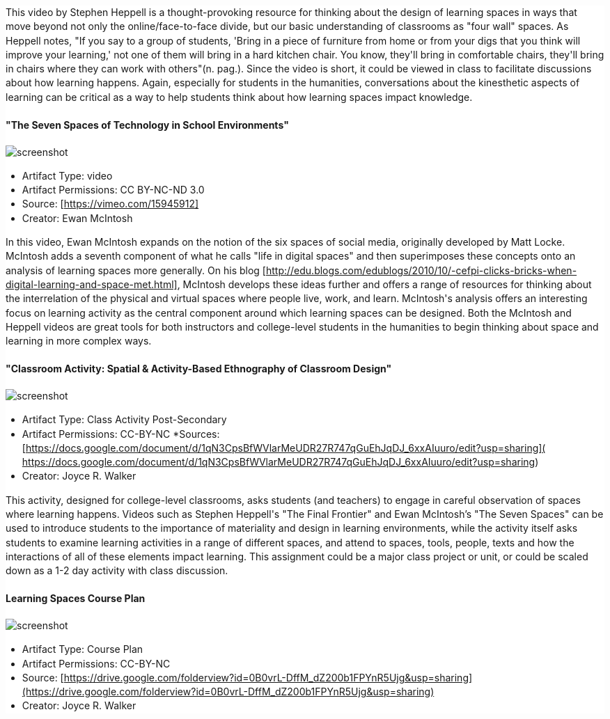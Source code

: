 This video by Stephen Heppell is a thought-provoking resource for thinking about the design of learning spaces in ways that move beyond not only the online/face-to-face divide, but our basic understanding of classrooms as "four wall" spaces. As Heppell notes, "If you say to a group of students, 'Bring in a piece of furniture from home or from your digs that you think will improve your learning,' not one of them will bring in a hard kitchen chair. You know, they'll bring in comfortable chairs, they'll bring in chairs where they can work with others"(n. pag.). Since the video is short, it could be viewed in class to facilitate discussions about how learning happens. Again, especially for students in the humanities, conversations about the kinesthetic aspects of learning can be critical as a way to help students think about how learning spaces impact knowledge.

#### "The Seven Spaces of Technology in School Environments" 
![screenshot](images/Classroom_artifact_6_Ewan_McIntosh.png)
* Artifact Type: video
* Artifact Permissions: CC BY-NC-ND 3.0
* Source: [https://vimeo.com/15945912]
* Creator: Ewan McIntosh

In this video, Ewan McIntosh expands on the notion of the six spaces of social media, originally developed by Matt Locke. McIntosh adds a seventh component of what he calls "life in digital spaces" and then superimposes these concepts onto an analysis of learning spaces more generally. On his blog [http://edu.blogs.com/edublogs/2010/10/-cefpi-clicks-bricks-when-digital-learning-and-space-met.html], McIntosh develops these ideas further and offers a range of resources for thinking about the interrelation of the physical and virtual spaces where people live, work, and learn. McIntosh's analysis offers an interesting focus on learning activity as the central component around which learning spaces can be designed. Both the McIntosh and Heppell videos are great tools for both instructors and college-level students in the humanities to begin thinking about space and learning in more complex ways.

#### "Classroom Activity: Spatial & Activity-Based Ethnography of Classroom Design" 
![screenshot](images/Classroom_artifact_Classroom_Design_Activity.png)
* Artifact Type: Class Activity Post-Secondary
* Artifact Permissions: CC-BY-NC
*Sources:[https://docs.google.com/document/d/1qN3CpsBfWVlarMeUDR27R747qGuEhJqDJ_6xxAIuuro/edit?usp=sharing]( https://docs.google.com/document/d/1qN3CpsBfWVlarMeUDR27R747qGuEhJqDJ_6xxAIuuro/edit?usp=sharing)
* Creator: Joyce R. Walker

This activity, designed for college-level classrooms, asks students (and teachers) to engage in careful observation of spaces where learning happens. Videos such as Stephen Heppell's "The Final Frontier" and Ewan McIntosh’s "The Seven Spaces" can be used to introduce students to the importance of materiality and design in learning environments, while the activity itself asks students to examine learning activities in a range of different spaces, and attend to spaces, tools, people, texts and how the interactions of all of these elements impact learning. This assignment could be a major class project or unit, or could be scaled down as a 1-2 day activity with class discussion.


#### Learning Spaces Course Plan 
![screenshot](images/Classroom_Artifact_7_Learning_spaces_syllabus.png)
* Artifact Type: Course Plan
* Artifact Permissions: CC-BY-NC
* Source: [https://drive.google.com/folderview?id=0B0vrL-DffM_dZ200b1FPYnR5Ujg&usp=sharing](https://drive.google.com/folderview?id=0B0vrL-DffM_dZ200b1FPYnR5Ujg&usp=sharing)
* Creator: Joyce R. Walker
